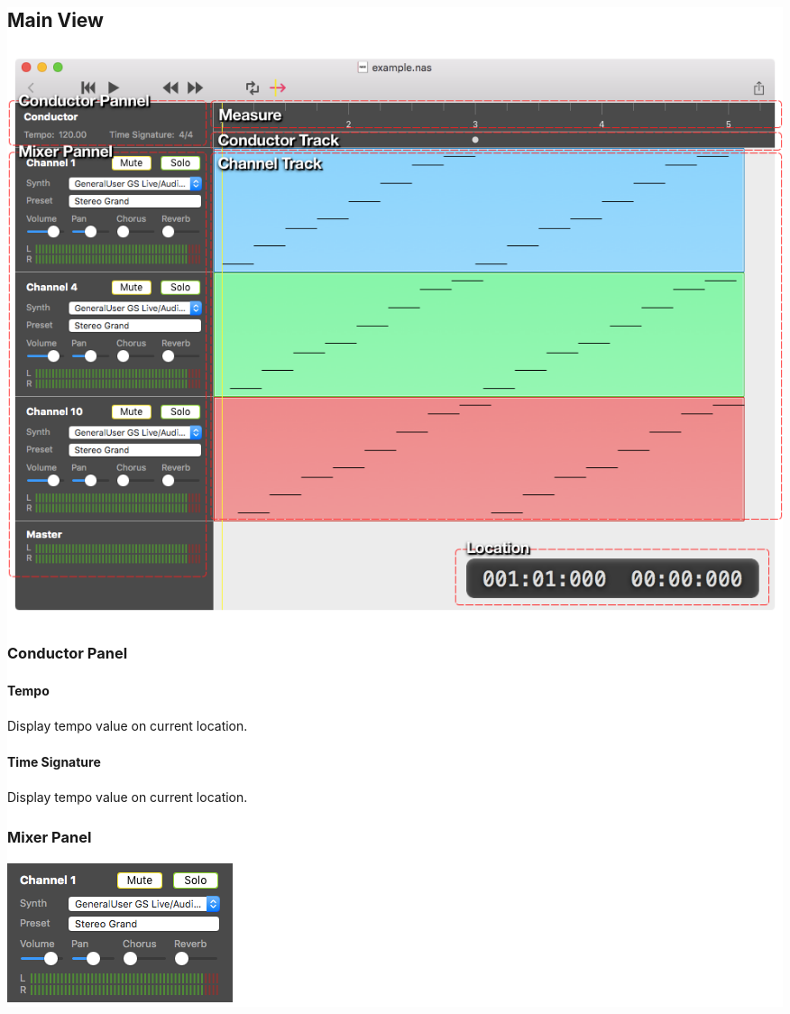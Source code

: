 
Main View
---------
![](../images/main-view.png)

### Conductor Panel
#### Tempo
Display tempo value on current location.

#### Time Signature
Display tempo value on current location.

### Mixer Panel
![](../images/mixer-panel.png)
